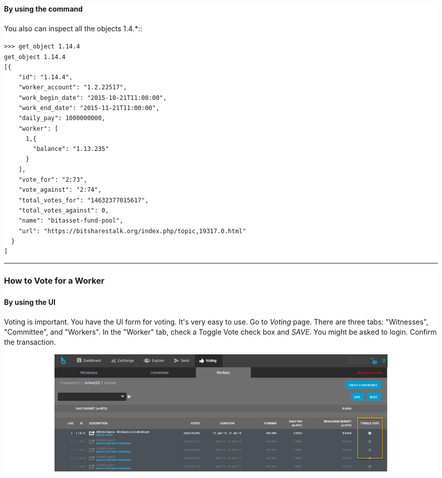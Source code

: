 
#### By using the command

You also can inspect all the objects 1.4.*::

    >>> get_object 1.14.4
    get_object 1.14.4
    [{
        "id": "1.14.4",
        "worker_account": "1.2.22517",
        "work_begin_date": "2015-10-21T11:00:00",
        "work_end_date": "2015-11-21T11:00:00",
        "daily_pay": 1000000000,
        "worker": [
          1,{
            "balance": "1.13.235"
          }
        ],
        "vote_for": "2:73",
        "vote_against": "2:74",
        "total_votes_for": "14632377015617",
        "total_votes_against": 0,
        "name": "bitasset-fund-pool",
        "url": "https://bitsharestalk.org/index.php/topic,19317.0.html"
      }
    ]

***

### How to Vote for a Worker

#### By using the UI 

Voting is important. You have the UI form for voting. It's very easy to use. Go to *Voting* page. There are three tabs: "Witnesses", "Committee", and "Workers". In the "Worker" tab, check a Toggle Vote check box and *SAVE*. You might be asked to login. Confirm the transaction. 

<p align="center">
  <img src="/core/imgs/ui-voting-worker-2.png" width="660" title="Voting Worker">
</p>
